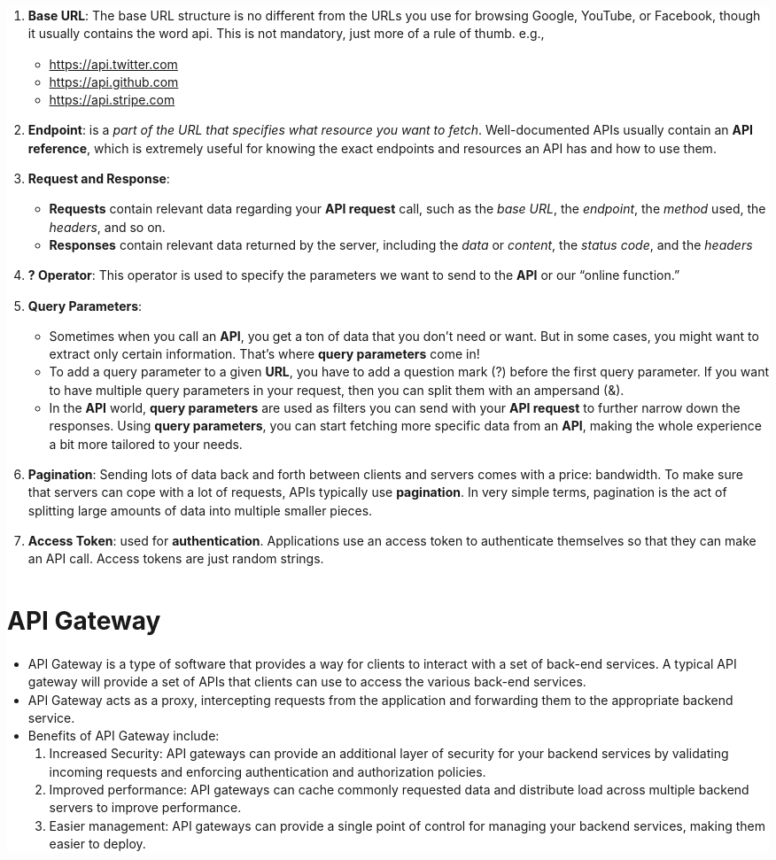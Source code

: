 1. **Base URL**: The base URL structure is no different from the URLs you use for browsing Google, YouTube, or Facebook, though it usually contains the word api. This is not mandatory, just more of a rule of thumb. e.g.,

   - https://api.twitter.com
   - https://api.github.com
   - https://api.stripe.com

2. **Endpoint**: is a _part of the URL that specifies what resource you want to fetch_. Well-documented APIs usually contain an **API reference**, which is extremely useful for knowing the exact endpoints and resources an API has and how to use them.

3. **Request and Response**:

   - **Requests** contain relevant data regarding your **API request** call, such as the _base URL_, the _endpoint_, the _method_ used, the _headers_, and so on.
   - **Responses** contain relevant data returned by the server, including the _data_ or _content_, the _status code_, and the _headers_

4. **? Operator**: This operator is used to specify the parameters we want to send to the **API** or our “online function.”

5. **Query Parameters**:

   - Sometimes when you call an **API**, you get a ton of data that you don’t need or want. But in some cases, you might want to extract only certain information. That’s where **query parameters** come in!
   - To add a query parameter to a given **URL**, you have to add a question mark (?) before the first query parameter. If you want to have multiple query parameters in your request, then you can split them with an ampersand (&).
   - In the **API** world, **query parameters** are used as filters you can send with your **API request** to further narrow down the responses. Using **query parameters**, you can start fetching more specific data from an **API**, making the whole experience a bit more tailored to your needs.

6. **Pagination**: Sending lots of data back and forth between clients and servers comes with a price: bandwidth. To make sure that servers can cope with a lot of requests, APIs typically use **pagination**. In very simple terms, pagination is the act of splitting large amounts of data into multiple smaller pieces.

7. **Access Token**: used for **authentication**. Applications use an access token to authenticate themselves so that they can make an API call. Access tokens are just random strings.

# API Gateway

- API Gateway is a type of software that provides a way for clients to interact with a set of back-end services. A typical API gateway will provide a set of APIs that clients can use to access the various back-end services.
- API Gateway acts as a proxy, intercepting requests from the application and forwarding them to the appropriate backend service.
- Benefits of API Gateway include:
  1. Increased Security: API gateways can provide an additional layer of security for your backend services by validating incoming requests and enforcing authentication and authorization policies.
  2. Improved performance: API gateways can cache commonly requested data and distribute load across multiple backend servers to improve performance.
  3. Easier management: API gateways can provide a single point of control for managing your backend services, making them easier to deploy.

